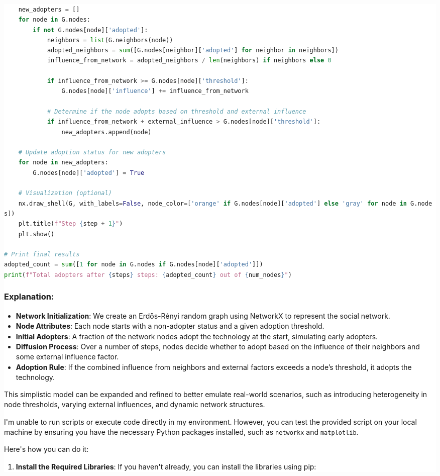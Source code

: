 ```python
    new_adopters = []
    for node in G.nodes:
        if not G.nodes[node]['adopted']:
            neighbors = list(G.neighbors(node))
            adopted_neighbors = sum([G.nodes[neighbor]['adopted'] for neighbor in neighbors])
            influence_from_network = adopted_neighbors / len(neighbors) if neighbors else 0

            if influence_from_network >= G.nodes[node]['threshold']:
                G.nodes[node]['influence'] += influence_from_network

            # Determine if the node adopts based on threshold and external influence
            if influence_from_network + external_influence > G.nodes[node]['threshold']:
                new_adopters.append(node)

    # Update adoption status for new adopters
    for node in new_adopters:
        G.nodes[node]['adopted'] = True

    # Visualization (optional)
    nx.draw_shell(G, with_labels=False, node_color=['orange' if G.nodes[node]['adopted'] else 'gray' for node in G.nodes])
    plt.title(f"Step {step + 1}")
    plt.show()

# Print final results
adopted_count = sum([1 for node in G.nodes if G.nodes[node]['adopted']])
print(f"Total adopters after {steps} steps: {adopted_count} out of {num_nodes}")
```

### Explanation:
- **Network Initialization**: We create an Erdős-Rényi random graph using NetworkX to represent the social network.
- **Node Attributes**: Each node starts with a non-adopter status and a given adoption threshold.
- **Initial Adopters**: A fraction of the network nodes adopt the technology at the start, simulating early adopters.
- **Diffusion Process**: Over a number of steps, nodes decide whether to adopt based on the influence of their neighbors and some external influence factor.
- **Adoption Rule**: If the combined influence from neighbors and external factors exceeds a node’s threshold, it adopts the technology.

This simplistic model can be expanded and refined to better emulate real-world scenarios, such as introducing heterogeneity in node thresholds, varying external influences, and dynamic network structures.


I'm unable to run scripts or execute code directly in my environment. However, you can test the provided script on your local machine by ensuring you have the necessary Python packages installed, such as `networkx` and `matplotlib`.

Here's how you can do it:

1. **Install the Required Libraries**: If you haven't already, you can install the libraries using pip:
